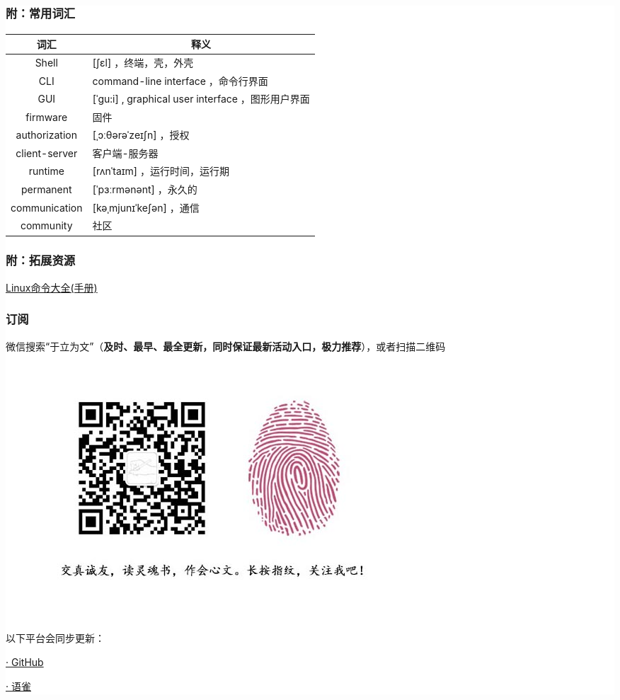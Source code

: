 
### 附：常用词汇

词汇|释义
:---:|---
Shell|[ʃɛl] ，终端，壳，外壳
CLI|command-line interface ，命令行界面
GUI|[ˈɡu:i] , graphical user interface ，图形用户界面 
firmware|固件
authorization|[ˌɔːθərəˈzeɪʃn] ，授权
client-server|客户端-服务器
runtime|[rʌnˈtaɪm] ，运行时间，运行期
permanent|[ˈpɜːrmənənt] ，永久的
communication|[kəˌmjunɪˈkeʃən] ，通信
community|社区


### 附：拓展资源

[Linux命令大全(手册)](http://man.linuxde.net)


### 订阅

微信搜索“于立为文”（**及时、最早、最全更新，同时保证最新活动入口，极力推荐**），或者扫描二维码

![](./wechat-mp.jpg)


以下平台会同步更新：

[· GitHub](https://github.com/shxingzhe/Internet)

[· 语雀](https://www.yuque.com/yuli/internet)
